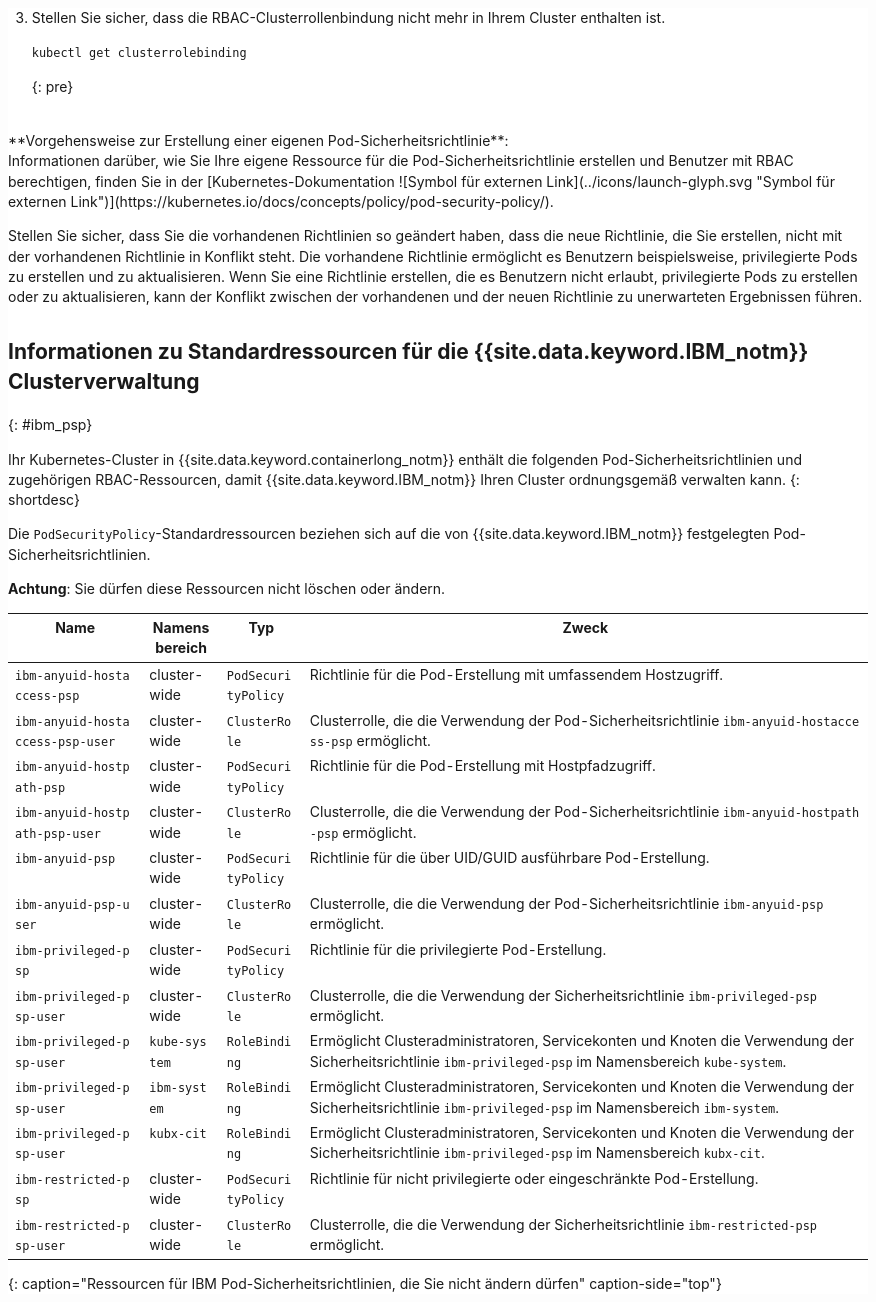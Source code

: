 3.  Stellen Sie sicher, dass die RBAC-Clusterrollenbindung nicht mehr in Ihrem Cluster enthalten ist.
    ```
    kubectl get clusterrolebinding
    ```
    {: pre}

</br>
**Vorgehensweise zur Erstellung einer eigenen Pod-Sicherheitsrichtlinie**:</br>
Informationen darüber, wie Sie Ihre eigene Ressource für die Pod-Sicherheitsrichtlinie erstellen und Benutzer mit RBAC berechtigen, finden Sie in der [Kubernetes-Dokumentation ![Symbol für externen Link](../icons/launch-glyph.svg "Symbol für externen Link")](https://kubernetes.io/docs/concepts/policy/pod-security-policy/).

Stellen Sie sicher, dass Sie die vorhandenen Richtlinien so geändert haben, dass die neue Richtlinie, die Sie erstellen, nicht mit der vorhandenen Richtlinie in Konflikt steht. Die vorhandene Richtlinie ermöglicht es Benutzern beispielsweise, privilegierte Pods zu erstellen und zu aktualisieren. Wenn Sie eine Richtlinie erstellen, die es Benutzern nicht erlaubt, privilegierte Pods zu erstellen oder zu aktualisieren, kann der Konflikt zwischen der vorhandenen und der neuen Richtlinie zu unerwarteten Ergebnissen führen.

## Informationen zu Standardressourcen für die {{site.data.keyword.IBM_notm}} Clusterverwaltung
{: #ibm_psp}

Ihr Kubernetes-Cluster in {{site.data.keyword.containerlong_notm}} enthält die folgenden
Pod-Sicherheitsrichtlinien und zugehörigen RBAC-Ressourcen, damit {{site.data.keyword.IBM_notm}} Ihren Cluster ordnungsgemäß verwalten kann.
{: shortdesc}

Die `PodSecurityPolicy`-Standardressourcen beziehen sich auf die von {{site.data.keyword.IBM_notm}} festgelegten Pod-Sicherheitsrichtlinien.

**Achtung**: Sie dürfen diese Ressourcen nicht löschen oder ändern.

| Name | Namensbereich | Typ | Zweck |
|---|---|---|---|
| `ibm-anyuid-hostaccess-psp` | cluster-wide | `PodSecurityPolicy` | Richtlinie für die Pod-Erstellung mit umfassendem Hostzugriff. |
| `ibm-anyuid-hostaccess-psp-user` | cluster-wide | `ClusterRole` | Clusterrolle, die die Verwendung der Pod-Sicherheitsrichtlinie `ibm-anyuid-hostaccess-psp` ermöglicht. |
| `ibm-anyuid-hostpath-psp` | cluster-wide | `PodSecurityPolicy` | Richtlinie für die Pod-Erstellung mit Hostpfadzugriff. |
| `ibm-anyuid-hostpath-psp-user` | cluster-wide | `ClusterRole` | Clusterrolle, die die Verwendung der Pod-Sicherheitsrichtlinie `ibm-anyuid-hostpath-psp` ermöglicht. |
| `ibm-anyuid-psp` | cluster-wide | `PodSecurityPolicy` | Richtlinie für die über UID/GUID ausführbare Pod-Erstellung. |
| `ibm-anyuid-psp-user` | cluster-wide | `ClusterRole` | Clusterrolle, die die Verwendung der Pod-Sicherheitsrichtlinie `ibm-anyuid-psp` ermöglicht. |
| `ibm-privileged-psp` | cluster-wide | `PodSecurityPolicy` | Richtlinie für die privilegierte Pod-Erstellung. |
| `ibm-privileged-psp-user` | cluster-wide | `ClusterRole` | Clusterrolle, die die Verwendung der Sicherheitsrichtlinie `ibm-privileged-psp` ermöglicht. |
| `ibm-privileged-psp-user` | `kube-system` | `RoleBinding` | Ermöglicht Clusteradministratoren, Servicekonten und Knoten die Verwendung der Sicherheitsrichtlinie `ibm-privileged-psp` im Namensbereich `kube-system`. |
| `ibm-privileged-psp-user` | `ibm-system` | `RoleBinding` | Ermöglicht Clusteradministratoren, Servicekonten und Knoten die Verwendung der Sicherheitsrichtlinie `ibm-privileged-psp` im Namensbereich `ibm-system`. |
| `ibm-privileged-psp-user` | `kubx-cit` | `RoleBinding` | Ermöglicht Clusteradministratoren, Servicekonten und Knoten die Verwendung der Sicherheitsrichtlinie `ibm-privileged-psp` im Namensbereich `kubx-cit`. |
| `ibm-restricted-psp` | cluster-wide | `PodSecurityPolicy` | Richtlinie für nicht privilegierte oder eingeschränkte Pod-Erstellung. |
| `ibm-restricted-psp-user` | cluster-wide | `ClusterRole` | Clusterrolle, die die Verwendung der Sicherheitsrichtlinie `ibm-restricted-psp` ermöglicht. |
{: caption="Ressourcen für IBM Pod-Sicherheitsrichtlinien, die Sie nicht ändern dürfen" caption-side="top"}
